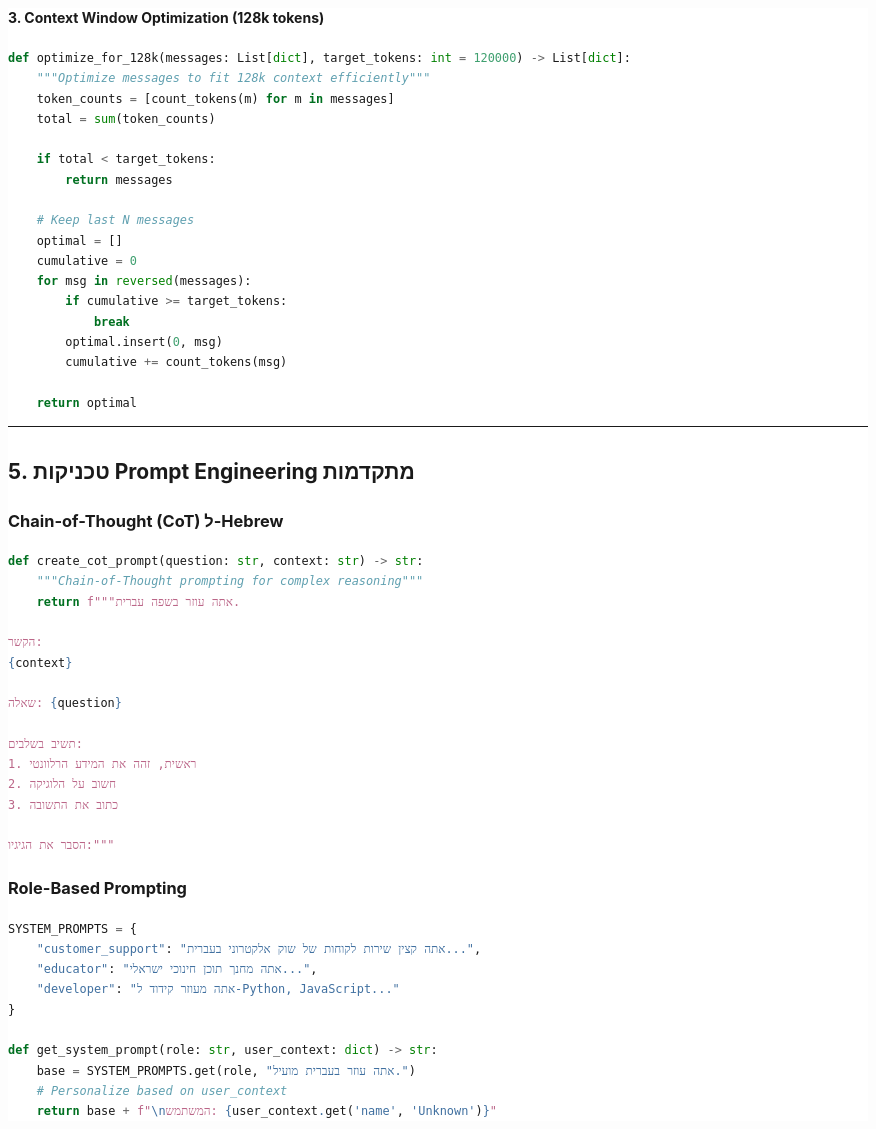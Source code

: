#### **3. Context Window Optimization (128k tokens)**
```python
def optimize_for_128k(messages: List[dict], target_tokens: int = 120000) -> List[dict]:
    """Optimize messages to fit 128k context efficiently"""
    token_counts = [count_tokens(m) for m in messages]
    total = sum(token_counts)
    
    if total < target_tokens:
        return messages
    
    # Keep last N messages
    optimal = []
    cumulative = 0
    for msg in reversed(messages):
        if cumulative >= target_tokens:
            break
        optimal.insert(0, msg)
        cumulative += count_tokens(msg)
    
    return optimal
```

---

## 5. טכניקות Prompt Engineering מתקדמות

### Chain-of-Thought (CoT) ל-Hebrew
```python
def create_cot_prompt(question: str, context: str) -> str:
    """Chain-of-Thought prompting for complex reasoning"""
    return f"""אתה עוזר בשפה עברית.

הקשר:
{context}

שאלה: {question}

תשיב בשלבים:
1. ראשית, זהה את המידע הרלוונטי
2. חשוב על הלוגיקה
3. כתוב את התשובה

הסבר את הגיגיו:"""
```

### Role-Based Prompting
```python
SYSTEM_PROMPTS = {
    "customer_support": "אתה קצין שירות לקוחות של שוק אלקטרוני בעברית...",
    "educator": "אתה מחנך תוכן חינוכי ישראלי...",
    "developer": "אתה מעוזר קידוד ל-Python, JavaScript..."
}

def get_system_prompt(role: str, user_context: dict) -> str:
    base = SYSTEM_PROMPTS.get(role, "אתה עוזר בעברית מועיל.")
    # Personalize based on user_context
    return base + f"\nהמשתמש: {user_context.get('name', 'Unknown')}"
```
